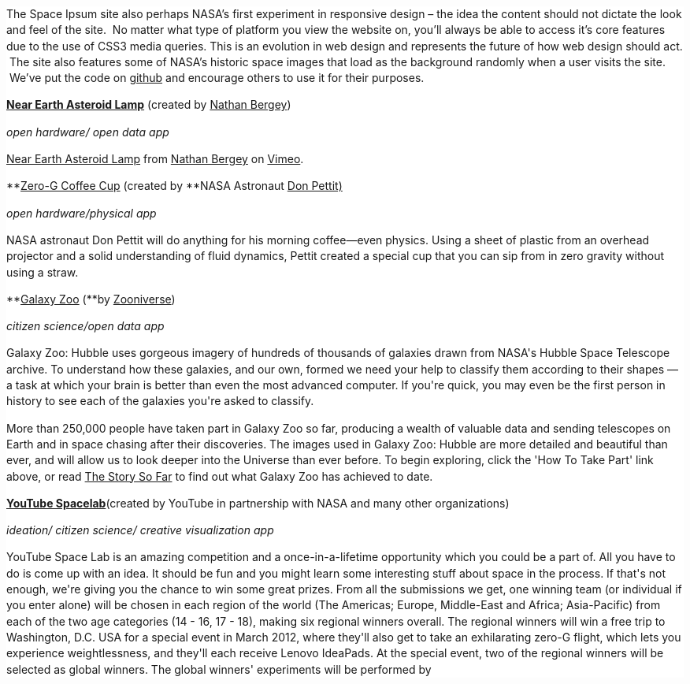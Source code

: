 The Space Ipsum site also perhaps NASA’s first experiment in responsive
design – the idea the content should not dictate the look and feel of
the site.  No matter what type of platform you view the website on,
you’ll always be able to access it’s core features due to the use of
CSS3 media queries. This is an evolution in web design and represents
the future of how web design should act.  The site also features some of
NASA’s historic space images that load as the background randomly when a
user visits the site.  We’ve put the code on [github][] and encourage
others to use it for their purposes.

**[Near Earth Asteroid Lamp][]** (created by [Nathan Bergey][])

*open hardware/ open data app*

<iframe src="http://player.vimeo.com/video/17173555?title=0&amp;byline=0&amp;portrait=0" frameborder="0" width="549" height="360"></iframe>

[Near Earth Asteroid Lamp][4] from [Nathan Bergey][3] on [Vimeo][].

**[Zero-G Coffee Cup][] (created by **NASA Astronaut [Don Pettit)][]

*open hardware/physical app*

NASA astronaut Don Pettit will do anything for his morning coffee—even
physics. Using a sheet of plastic from an overhead projector and a solid
understanding of fluid dynamics, Pettit created a special cup that you
can sip from in zero gravity without using a straw.

<iframe src="http://www.youtube.com/embed/pk7LcugO3zg" frameborder="0" width="640" height="480"></iframe>

**[Galaxy Zoo][] (**by [Zooniverse][])

*citizen science/open data app*

Galaxy Zoo: Hubble uses gorgeous imagery of hundreds of thousands of
galaxies drawn from NASA's Hubble Space Telescope archive. To understand
how these galaxies, and our own, formed we need your help to classify
them according to their shapes — a task at which your brain is better
than even the most advanced computer. If you're quick, you may even be
the first person in history to see each of the galaxies you're asked to
classify.

More than 250,000 people have taken part in Galaxy Zoo so far, producing
a wealth of valuable data and sending telescopes on Earth and in space
chasing after their discoveries. The images used in Galaxy Zoo: Hubble
are more detailed and beautiful than ever, and will allow us to look
deeper into the Universe than ever before. To begin exploring, click the
'How To Take Part' link above, or read [The Story So Far][] to find out
what Galaxy Zoo has achieved to date.

**[YouTube Spacelab][]**(created by YouTube in partnership with NASA and
many other organizations)

*ideation/ citizen science/ creative visualization app*

YouTube Space Lab is an amazing competition and a once-in-a-lifetime
opportunity which you could be a part of. All you have to do is come up
with an idea. It should be fun and you might learn some interesting
stuff about space in the process. If that's not enough, we're giving you
the chance to win some great prizes. From all the submissions we get,
one winning team (or individual if you enter alone) will be chosen in
each region of the world (The Americas; Europe, Middle-East and Africa;
Asia-Pacific) from each of the two age categories (14 - 16, 17 - 18),
making six regional winners overall. The regional winners will win a
free trip to Washington, D.C. USA for a special event in March 2012,
where they'll also get to take an exhilarating zero-G flight, which lets
you experience weightlessness, and they'll each receive Lenovo IdeaPads.
At the special event, two of the regional winners will be selected as
global winners. The global winners' experiments will be performed by

  [Apps Challenge]: http://spaceappschallenge.org/
  [open data]: http://open.nasa.gov/blog/2011/08/30/introducing-data-nasa-gov/
  [here]: http://spaceappschallenge.org/blog/2012/03/01/software-hardware-data-visualization-and-citizen-s/
  [1]: http://spaceappschallenge.org/challenges/
  [2]: http://spaceappschallenge.org/submit/
  [ISS Notify Lamp]: http://mechanicalintegrator.com/2011/iss-notify/
  [Nathan Bergey]: https://twitter.com/#!/natronics
  [ISS Lamp]: http://vimeo.com/24859969
  [3]: http://vimeo.com/user574085
  [Vimeo]: http://vimeo.com
  [Space Ipsum Generator]: http://open.nasa.gov/blog/2011/11/13/space-ipsum/
  [github]: https://github.com/seanherron/Space-Ipsum
  [Near Earth Asteroid Lamp]: http://mechanicalintegrator.com/2010/near-earth-asteroid-lamp-at-science-hack-day-sf/
  [4]: http://vimeo.com/17173555
  [Zero-G Coffee Cup]: http://www.nasa.gov/mission_pages/station/expeditions/expedition30/science_from_space.html
  [Don Pettit)]: http://www.jsc.nasa.gov/Bios/htmlbios/pettit.html
  [Galaxy Zoo]: http://www.galaxyzoo.org/
  [Zooniverse]: http://zooniverse.org/
  [The Story So Far]: http://www.galaxyzoo.org/story
  [YouTube Spacelab]: youtube.com/user/spacelab
  [SpaceLab for IOS]: http://open.nasa.gov/blog/2011/12/01/spacelab-for-ios/
  [Odyssey Space Research]: http://www.odysseysr.com/
  [Real-time Climate Data Comparison Platform]: http://www.rhok.org/problems/real-time-climate-data-comparison-platform-second-challenge
  [RHoK]: http://www.rhok.org/
  [Phone Sat]: http://www.ustream.tv/recorded/16476483
  [5]: http://gov20.govfresh.com/nasa-to-launch-inexpensive-android-phonesats-into-space/
  [NASA Johnson Space Center]: http://www.nasa.gov/centers/johnson/home/index.html
  [more than 10 million Kinects sold]: http://www.itproportal.com/2011/03/10/ki%20nect-record-brea%20king-sales-figu%20res-top-10-million/